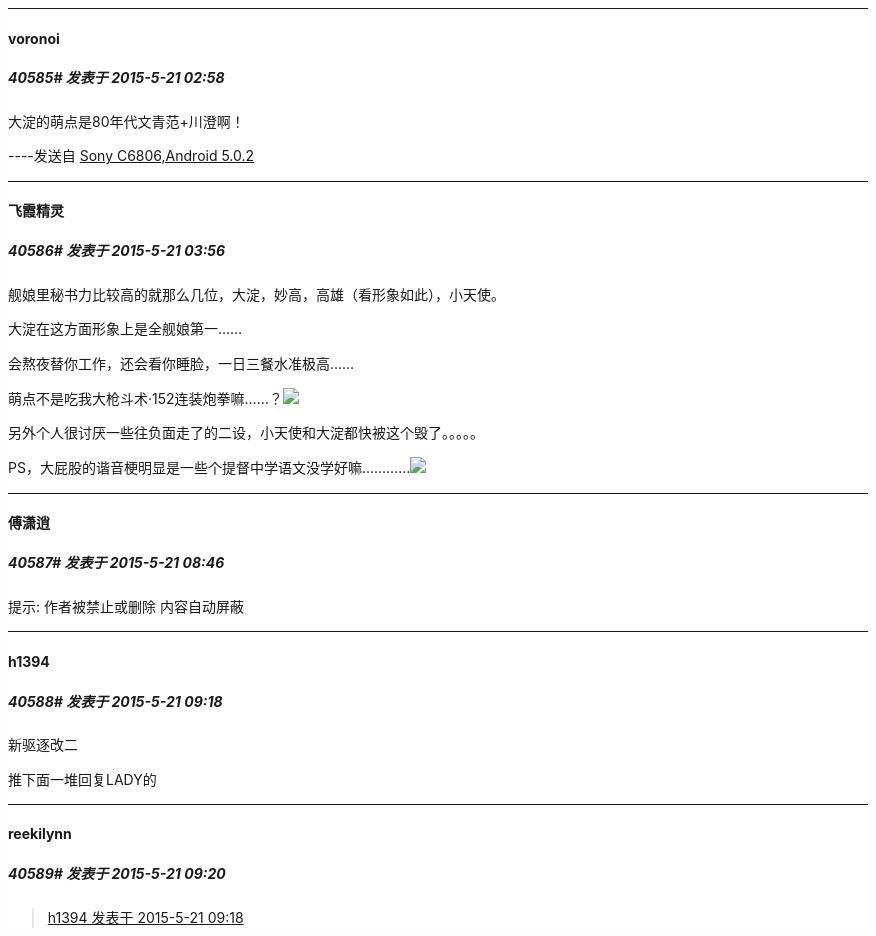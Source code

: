 
*****

####  voronoi  
##### 40585#       发表于 2015-5-21 02:58


大淀的萌点是80年代文青范+川澄啊！


----发送自 [Sony C6806,Android 5.0.2](http://stage1.5j4m.com/?1.17)


*****

####  飞霞精灵  
##### 40586#       发表于 2015-5-21 03:56


舰娘里秘书力比较高的就那么几位，大淀，妙高，高雄（看形象如此），小天使。

大淀在这方面形象上是全舰娘第一……

会熬夜替你工作，还会看你睡脸，一日三餐水准极高……

萌点不是吃我大枪斗术·152连装炮拳嘛……？<img src="https://static.saraba1st.com/image/smiley/face/26.gif" referrerpolicy="no-referrer">

另外个人很讨厌一些往负面走了的二设，小天使和大淀都快被这个毁了。。。。。


PS，大屁股的谐音梗明显是一些个提督中学语文没学好嘛…………<img src="https://static.saraba1st.com/image/smiley/face/30.gif" referrerpolicy="no-referrer">


*****

####  傅潇逍  
##### 40587#       发表于 2015-5-21 08:46

提示: 作者被禁止或删除 内容自动屏蔽


*****

####  h1394  
##### 40588#       发表于 2015-5-21 09:18


新驱逐改二

推下面一堆回复LADY的


*****

####  reekilynn  
##### 40589#       发表于 2015-5-21 09:20


<blockquote><a href="httphttps://bbs.saraba1st.com/2b/forum.php?mod=redirect&amp;goto=findpost&amp;pid=29018522&amp;ptid=930880" target="_blank">h1394 发表于 2015-5-21 09:18</a>
